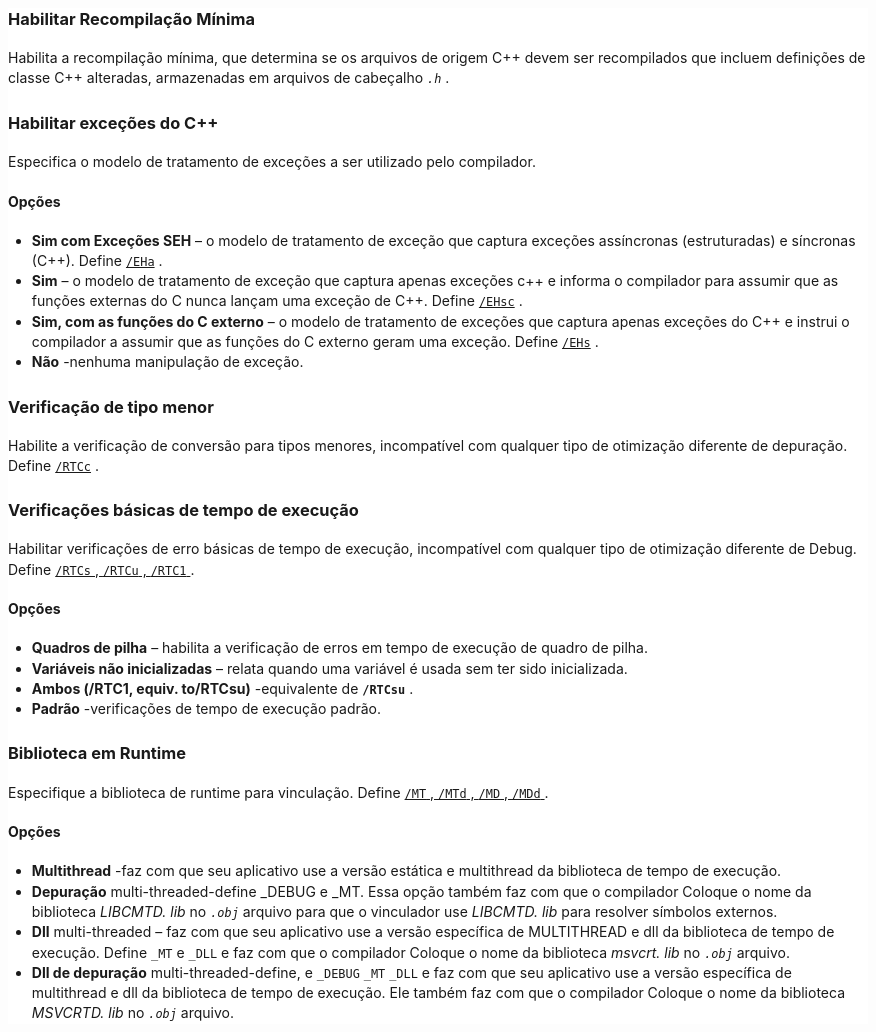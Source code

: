 ### <a name="enable-minimal-rebuild"></a>Habilitar Recompilação Mínima

Habilita a recompilação mínima, que determina se os arquivos de origem C++ devem ser recompilados que incluem definições de classe C++ alteradas, armazenadas em arquivos de cabeçalho *`.h`* .

### <a name="enable-c-exceptions"></a>Habilitar exceções do C++

Especifica o modelo de tratamento de exceções a ser utilizado pelo compilador.

#### <a name="choices"></a>Opções

- **Sim com Exceções SEH** – o modelo de tratamento de exceção que captura exceções assíncronas (estruturadas) e síncronas (C++). Define [`/EHa`](eh-exception-handling-model.md) .
- **Sim** – o modelo de tratamento de exceção que captura apenas exceções c++ e informa o compilador para assumir que as funções externas do C nunca lançam uma exceção de C++. Define [`/EHsc`](eh-exception-handling-model.md) .
- **Sim, com as funções do C externo** – o modelo de tratamento de exceções que captura apenas exceções do C++ e instrui o compilador a assumir que as funções do C externo geram uma exceção. Define [`/EHs`](eh-exception-handling-model.md) .
- **Não** -nenhuma manipulação de exceção.

### <a name="smaller-type-check"></a>Verificação de tipo menor

Habilite a verificação de conversão para tipos menores, incompatível com qualquer tipo de otimização diferente de depuração. Define [`/RTCc`](rtc-run-time-error-checks.md) .

### <a name="basic-runtime-checks"></a>Verificações básicas de tempo de execução

Habilitar verificações de erro básicas de tempo de execução, incompatível com qualquer tipo de otimização diferente de Debug. Define [ `/RTCs` , `/RTCu` , `/RTC1` ](rtc-run-time-error-checks.md).

#### <a name="choices"></a>Opções

- **Quadros de pilha** – habilita a verificação de erros em tempo de execução de quadro de pilha.
- **Variáveis não inicializadas** – relata quando uma variável é usada sem ter sido inicializada.
- **Ambos (/RTC1, equiv. to/RTCsu)** -equivalente de **`/RTCsu`** .
- **Padrão** -verificações de tempo de execução padrão.

### <a name="runtime-library"></a>Biblioteca em Runtime

Especifique a biblioteca de runtime para vinculação. Define [ `/MT` , `/MTd` , `/MD` , `/MDd` ](md-mt-ld-use-run-time-library.md).

#### <a name="choices"></a>Opções

- **Multithread** -faz com que seu aplicativo use a versão estática e multithread da biblioteca de tempo de execução.
- **Depuração** multi-threaded-define _DEBUG e _MT. Essa opção também faz com que o compilador Coloque o nome da biblioteca *LIBCMTD. lib* no *`.obj`* arquivo para que o vinculador use *LIBCMTD. lib* para resolver símbolos externos.
- **Dll** multi-threaded – faz com que seu aplicativo use a versão específica de MULTITHREAD e dll da biblioteca de tempo de execução. Define `_MT` e `_DLL` e faz com que o compilador Coloque o nome da biblioteca *msvcrt. lib* no *`.obj`* arquivo.
- **Dll de depuração** multi-threaded-define, e `_DEBUG` `_MT` `_DLL` e faz com que seu aplicativo use a versão específica de multithread e dll da biblioteca de tempo de execução. Ele também faz com que o compilador Coloque o nome da biblioteca *MSVCRTD. lib* no *`.obj`* arquivo.

